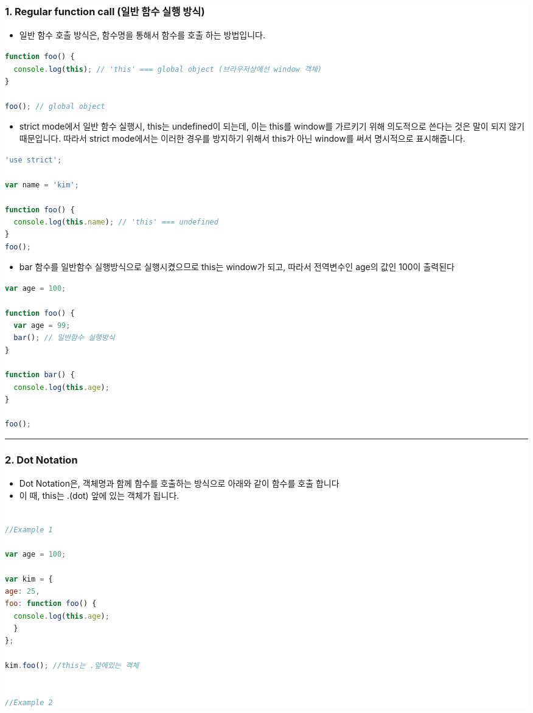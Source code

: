 ### 1. Regular function call (일반 함수 실행 방식)

- 일반 함수 호출 방식은, 함수명을 통해서 함수를 호출 하는 방법입니다.

```javascript
function foo() {
  console.log(this); // 'this' === global object (브라우저상에선 window 객체)
}

foo(); // global object
```

- strict mode에서 일반 함수 실행시, this는 undefined이 되는데, 이는 this를 window를 가르키기 위해 의도적으로 쓴다는 것은 말이 되지 않기 때문입니다. 따라서 strict mode에서는 이러한 경우를 방지하기 위해서 this가 아닌 window를 써서 명시적으로 표시해줍니다.

```javascript
'use strict';

var name = 'kim';

function foo() {
  console.log(this.name); // 'this' === undefined
}
foo();
```

- bar 함수를 일반함수 실행방식으로 실행시켰으므로
  this는 window가 되고, 따라서 전역변수인 age의 값인 100이 출력된다

```javascript
var age = 100;

function foo() {
  var age = 99;
  bar(); // 일반함수 실행방식
}

function bar() {
  console.log(this.age);
}

foo();
```

---

### 2. Dot Notation

- Dot Notation은, 객체명과 함께 함수를 호출하는 방식으로 아래와 같이 함수를 호출 합니다
- 이 때, this는 .(dot) 앞에 있는 객체가 됩니다.

```javascript

//Example 1

var age = 100;

var kim = {
age: 25,
foo: function foo() {
  console.log(this.age);
  }
};

kim.foo(); //this는 .앞에있는 객체


//Example 2
```